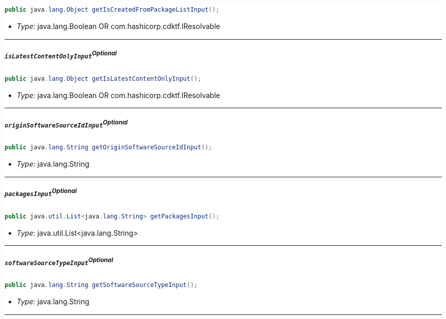```java
public java.lang.Object getIsCreatedFromPackageListInput();
```

- *Type:* java.lang.Boolean OR com.hashicorp.cdktf.IResolvable

---

##### `isLatestContentOnlyInput`<sup>Optional</sup> <a name="isLatestContentOnlyInput" id="rhizo-co-terraform-provider-oci.osManagementHubSoftwareSource.OsManagementHubSoftwareSource.property.isLatestContentOnlyInput"></a>

```java
public java.lang.Object getIsLatestContentOnlyInput();
```

- *Type:* java.lang.Boolean OR com.hashicorp.cdktf.IResolvable

---

##### `originSoftwareSourceIdInput`<sup>Optional</sup> <a name="originSoftwareSourceIdInput" id="rhizo-co-terraform-provider-oci.osManagementHubSoftwareSource.OsManagementHubSoftwareSource.property.originSoftwareSourceIdInput"></a>

```java
public java.lang.String getOriginSoftwareSourceIdInput();
```

- *Type:* java.lang.String

---

##### `packagesInput`<sup>Optional</sup> <a name="packagesInput" id="rhizo-co-terraform-provider-oci.osManagementHubSoftwareSource.OsManagementHubSoftwareSource.property.packagesInput"></a>

```java
public java.util.List<java.lang.String> getPackagesInput();
```

- *Type:* java.util.List<java.lang.String>

---

##### `softwareSourceTypeInput`<sup>Optional</sup> <a name="softwareSourceTypeInput" id="rhizo-co-terraform-provider-oci.osManagementHubSoftwareSource.OsManagementHubSoftwareSource.property.softwareSourceTypeInput"></a>

```java
public java.lang.String getSoftwareSourceTypeInput();
```

- *Type:* java.lang.String

---
